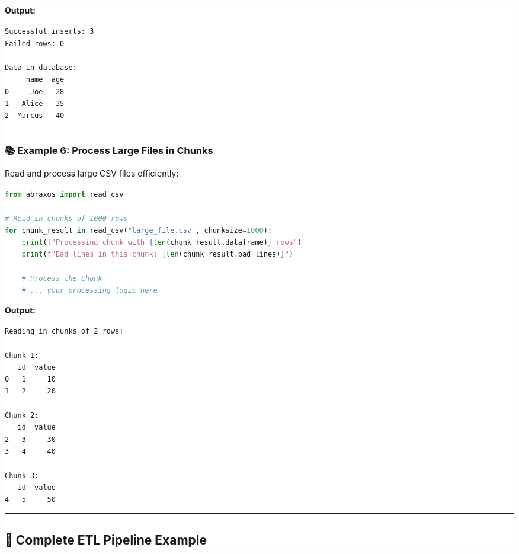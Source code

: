 ```python
```

**Output:**
```
Successful inserts: 3
Failed rows: 0

Data in database:
     name  age
0     Joe   28
1   Alice   35
2  Marcus   40
```

---

### 📚 Example 6: Process Large Files in Chunks

Read and process large CSV files efficiently:

```python
from abraxos import read_csv

# Read in chunks of 1000 rows
for chunk_result in read_csv("large_file.csv", chunksize=1000):
    print(f"Processing chunk with {len(chunk_result.dataframe)} rows")
    print(f"Bad lines in this chunk: {len(chunk_result.bad_lines)}")
    
    # Process the chunk
    # ... your processing logic here
```

**Output:**
```
Reading in chunks of 2 rows:

Chunk 1:
   id  value
0   1     10
1   2     20

Chunk 2:
   id  value
2   3     30
3   4     40

Chunk 3:
   id  value
4   5     50
```

---

## 🔄 Complete ETL Pipeline Example
